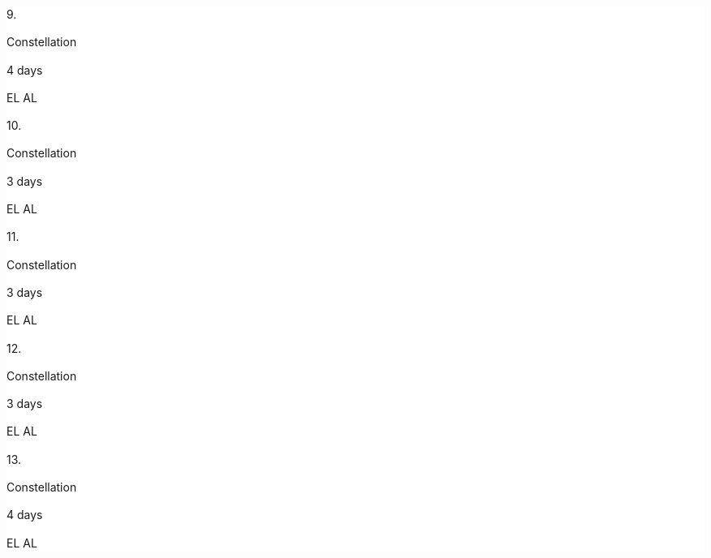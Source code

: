 <td><p>9.</p></td>

<td><p>Constellation</p></td>

<td><p></p></td>

<td><p>4 days</p></td>

<td><p>EL AL</p></td>

</tr>

<tr>

<td><p>10.</p></td>

<td><p>Constellation</p></td>

<td><p></p></td>

<td><p>3 days</p></td>

<td><p>EL AL</p></td>

</tr>

<tr>

<td><p>11.</p></td>

<td><p>Constellation</p></td>

<td><p></p></td>

<td><p>3 days</p></td>

<td><p>EL AL</p></td>

</tr>

<tr>

<td><p>12.</p></td>

<td><p>Constellation</p></td>

<td><p></p></td>

<td><p>3 days</p></td>

<td><p>EL AL</p></td>

</tr>

<tr>

<td><p>13.</p></td>

<td><p>Constellation</p></td>

<td><p></p></td>

<td><p>4 days</p></td>

<td><p>EL AL</p></td>
